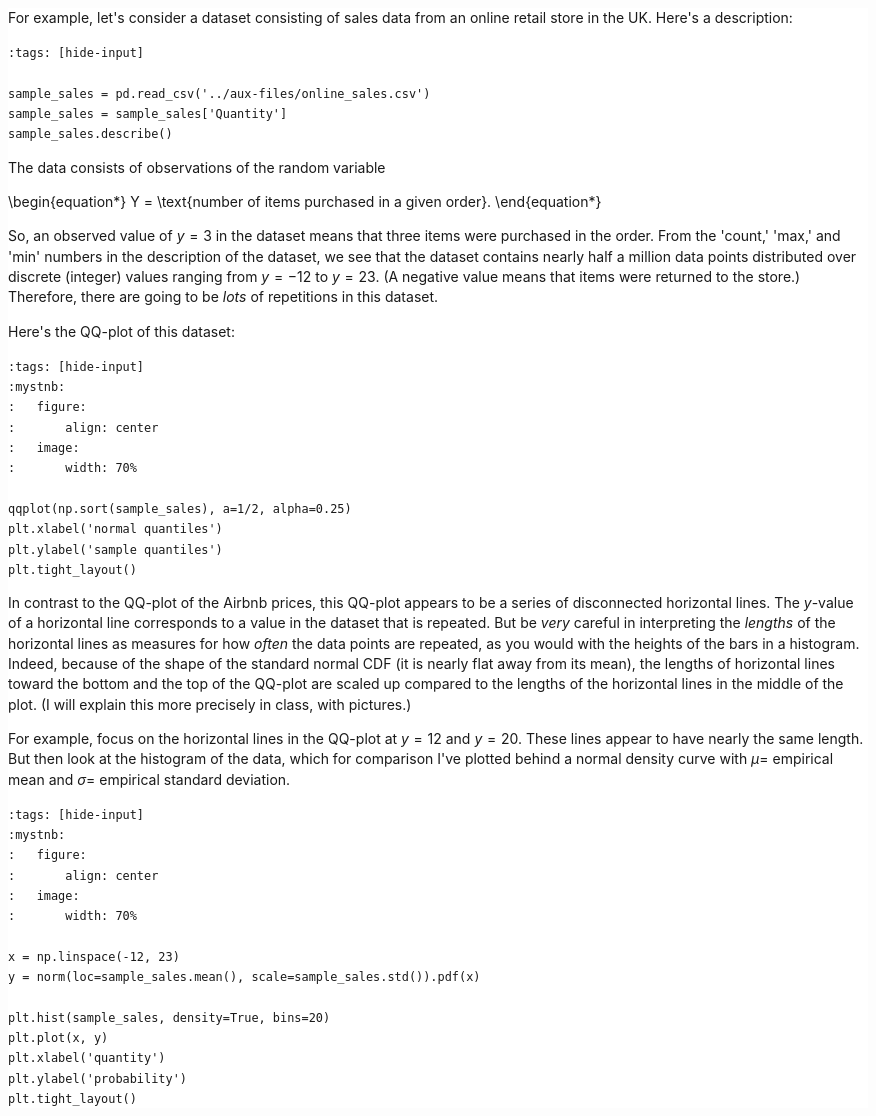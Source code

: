 For example, let's consider a dataset consisting of sales data from an online retail store in the UK. Here's a description:

```{code-cell} ipython3
:tags: [hide-input]

sample_sales = pd.read_csv('../aux-files/online_sales.csv')
sample_sales = sample_sales['Quantity']
sample_sales.describe()
```

The data consists of observations of the random variable

\begin{equation*}
Y = \text{number of items purchased in a given order}.
\end{equation*}

So, an observed value of $y=3$ in the dataset means that three items were purchased in the order. From the 'count,' 'max,' and 'min' numbers in the description of the dataset, we see that the dataset contains nearly half a million data points distributed over discrete (integer) values ranging from $y=-12$ to $y=23$. (A negative value means that items were returned to the store.) Therefore, there are going to be _lots_ of repetitions in this dataset.

Here's the QQ-plot of this dataset:

```{code-cell} ipython3
:tags: [hide-input]
:mystnb:
:   figure:
:       align: center
:   image:
:       width: 70%

qqplot(np.sort(sample_sales), a=1/2, alpha=0.25)
plt.xlabel('normal quantiles')
plt.ylabel('sample quantiles')
plt.tight_layout()
```

In contrast to the QQ-plot of the Airbnb prices, this QQ-plot appears to be a series of disconnected horizontal lines. The $y$-value of a horizontal line corresponds to a value in the dataset that is repeated. But be _very_ careful in interpreting the _lengths_ of the horizontal lines as measures for how _often_ the data points are repeated, as you would with the heights of the bars in a histogram. Indeed, because of the shape of the standard normal CDF (it is nearly flat away from its mean), the lengths of horizontal lines toward the bottom and the top of the QQ-plot are scaled up compared to the lengths of the horizontal lines in the middle of the plot. (I will explain this more precisely in class, with pictures.)

For example, focus on the horizontal lines in the QQ-plot at $y=12$ and $y=20$. These lines appear to have nearly the same length. But then look at the histogram of the data, which for comparison I've plotted behind a normal density curve with $\mu=$ empirical mean and $\sigma=$ empirical standard deviation.

```{code-cell} ipython3
:tags: [hide-input]
:mystnb:
:   figure:
:       align: center
:   image:
:       width: 70%

x = np.linspace(-12, 23)
y = norm(loc=sample_sales.mean(), scale=sample_sales.std()).pdf(x)

plt.hist(sample_sales, density=True, bins=20)
plt.plot(x, y)
plt.xlabel('quantity')
plt.ylabel('probability')
plt.tight_layout()
```